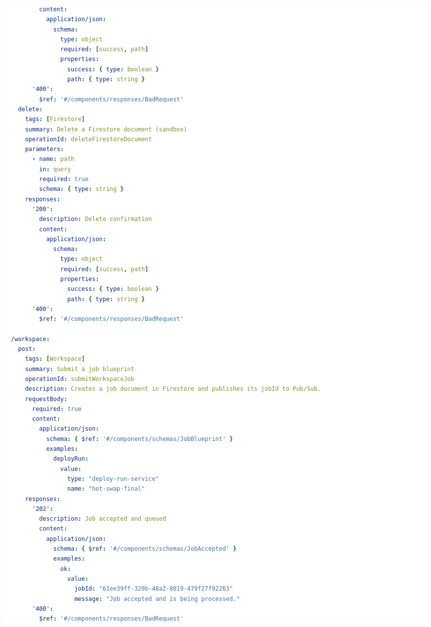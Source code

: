```yaml
          content:
            application/json:
              schema:
                type: object
                required: [success, path]
                properties:
                  success: { type: boolean }
                  path: { type: string }
        '400':
          $ref: '#/components/responses/BadRequest'
    delete:
      tags: [Firestore]
      summary: Delete a Firestore document (sandbox)
      operationId: deleteFirestoreDocument
      parameters:
        - name: path
          in: query
          required: true
          schema: { type: string }
      responses:
        '200':
          description: Delete confirmation
          content:
            application/json:
              schema:
                type: object
                required: [success, path]
                properties:
                  success: { type: boolean }
                  path: { type: string }
        '400':
          $ref: '#/components/responses/BadRequest'

  /workspace:
    post:
      tags: [Workspace]
      summary: Submit a job blueprint
      operationId: submitWorkspaceJob
      description: Creates a job document in Firestore and publishes its jobId to Pub/Sub.
      requestBody:
        required: true
        content:
          application/json:
            schema: { $ref: '#/components/schemas/JobBlueprint' }
            examples:
              deployRun:
                value:
                  type: "deploy-run-service"
                  name: "hot-swap-final"
      responses:
        '202':
          description: Job accepted and queued
          content:
            application/json:
              schema: { $ref: '#/components/schemas/JobAccepted' }
              examples:
                ok:
                  value:
                    jobId: "61ee39ff-320b-48a2-8019-479f27f92263"
                    message: "Job accepted and is being processed."
        '400':
          $ref: '#/components/responses/BadRequest'

```